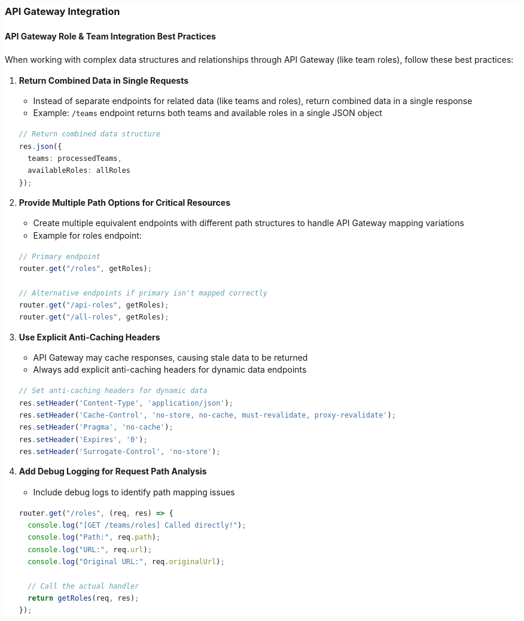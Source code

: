 ### API Gateway Integration

#### API Gateway Role & Team Integration Best Practices

When working with complex data structures and relationships through API Gateway (like team roles), follow these best practices:

1. **Return Combined Data in Single Requests**
   - Instead of separate endpoints for related data (like teams and roles), return combined data in a single response
   - Example: `/teams` endpoint returns both teams and available roles in a single JSON object
   ```typescript
   // Return combined data structure
   res.json({
     teams: processedTeams,
     availableRoles: allRoles
   });
   ```

2. **Provide Multiple Path Options for Critical Resources**
   - Create multiple equivalent endpoints with different path structures to handle API Gateway mapping variations
   - Example for roles endpoint:
   ```typescript
   // Primary endpoint
   router.get("/roles", getRoles);
   
   // Alternative endpoints if primary isn't mapped correctly
   router.get("/api-roles", getRoles);
   router.get("/all-roles", getRoles);
   ```

3. **Use Explicit Anti-Caching Headers**
   - API Gateway may cache responses, causing stale data to be returned
   - Always add explicit anti-caching headers for dynamic data endpoints
   ```typescript
   // Set anti-caching headers for dynamic data
   res.setHeader('Content-Type', 'application/json');
   res.setHeader('Cache-Control', 'no-store, no-cache, must-revalidate, proxy-revalidate');
   res.setHeader('Pragma', 'no-cache');
   res.setHeader('Expires', '0');
   res.setHeader('Surrogate-Control', 'no-store');
   ```

4. **Add Debug Logging for Request Path Analysis**
   - Include debug logs to identify path mapping issues
   ```typescript
   router.get("/roles", (req, res) => {
     console.log("[GET /teams/roles] Called directly!");
     console.log("Path:", req.path);
     console.log("URL:", req.url);
     console.log("Original URL:", req.originalUrl);
     
     // Call the actual handler
     return getRoles(req, res);
   });
   ```
